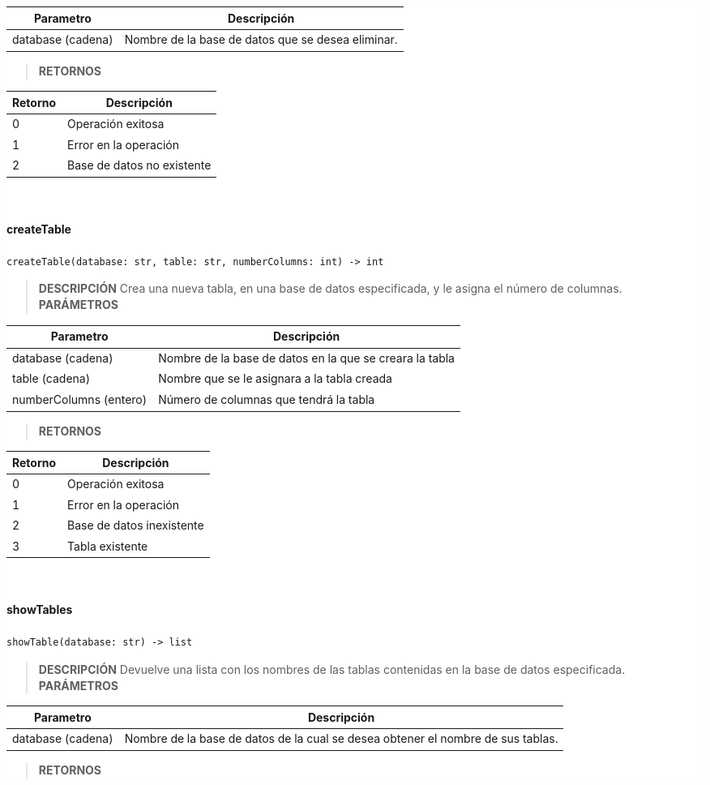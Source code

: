 | Parametro | Descripción | 
| --------- | ----------- |
| database (cadena) | Nombre de la base de datos que se desea eliminar. |
>**RETORNOS**

| Retorno | Descripción |
| ------- | ----------- |
| 0 | Operación exitosa |
| 1 | Error en la operación |
| 2 | Base de datos no existente |
&nbsp;
#### **createTable**
~~~
createTable(database: str, table: str, numberColumns: int) -> int
~~~
>**DESCRIPCIÓN**
Crea una nueva tabla, en una base de datos especificada, y le asigna el número de columnas. 
**PARÁMETROS**

| Parametro | Descripción | 
| --------- | ----------- |
| database (cadena) | Nombre de la base de datos en la que se creara la tabla |
| table (cadena) | Nombre que se le asignara a la tabla creada |
| numberColumns (entero) | Número de columnas que tendrá la tabla |
>**RETORNOS**

| Retorno | Descripción |
| ------- | ----------- |
| 0 | Operación exitosa |
| 1 | Error en la operación |
| 2 | Base de datos inexistente |
| 3 | Tabla existente |
&nbsp;
#### **showTables**
~~~
showTable(database: str) -> list
~~~
>**DESCRIPCIÓN**
Devuelve una lista con los nombres de las tablas contenidas en la base de datos especificada.
**PARÁMETROS**

| Parametro | Descripción | 
| --------- | ----------- |
| database (cadena) | Nombre de la base de datos de la cual se desea obtener el nombre de sus tablas. |
>**RETORNOS**
